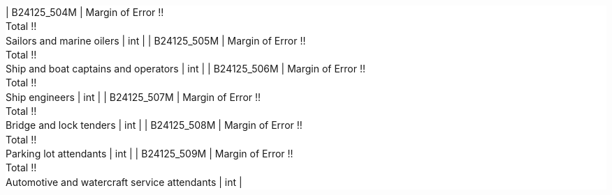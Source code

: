 | B24125_504M | Margin of Error !!<br>Total !!<br>Sailors and marine oilers | int |
| B24125_505M | Margin of Error !!<br>Total !!<br>Ship and boat captains and operators | int |
| B24125_506M | Margin of Error !!<br>Total !!<br>Ship engineers | int |
| B24125_507M | Margin of Error !!<br>Total !!<br>Bridge and lock tenders | int |
| B24125_508M | Margin of Error !!<br>Total !!<br>Parking lot attendants | int |
| B24125_509M | Margin of Error !!<br>Total !!<br>Automotive and watercraft service attendants | int |
